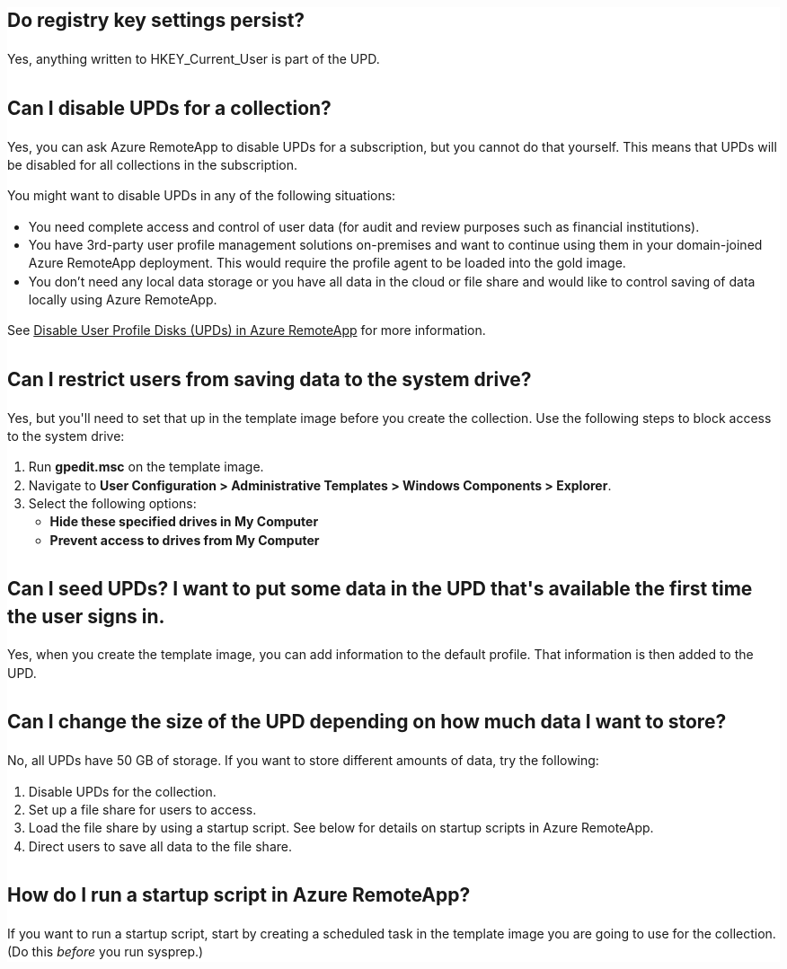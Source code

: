 ## Do registry key settings persist?
Yes, anything written to HKEY_Current_User is part of the UPD.

## Can I disable UPDs for a collection?
Yes, you can ask Azure RemoteApp to disable UPDs for a subscription, but you cannot do that yourself. This means that UPDs will be disabled for all collections in the subscription.

You might want to disable UPDs in any of the following situations: 

* You need complete access and control of user data (for audit and review purposes such as financial institutions).
* You have 3rd-party user profile management solutions on-premises and want to continue using them in your domain-joined Azure RemoteApp deployment. This would require the profile agent to be loaded into the gold image. 
* You don’t need any local data storage or you have all data in the cloud or file share and would like to control saving of data locally using Azure RemoteApp.

See  [Disable User Profile Disks (UPDs) in Azure RemoteApp](https://blogs.technet.microsoft.com/enterprisemobility/2015/11/11/disable-user-profile-disks-upds-in-azure-remoteapp/) for more information.

## Can I restrict users from saving data to the system drive?
Yes, but you'll need to set that up in the template image before you create the collection. Use the following steps to block access to the system drive:

1. Run **gpedit.msc** on the template image.
2. Navigate to **User Configuration > Administrative Templates > Windows Components > Explorer**.
3. Select the following options:
   * **Hide these specified drives in My Computer**
   * **Prevent access to drives from My Computer**

## Can I seed UPDs? I want to put some data in the UPD that's available the first time the user signs in.
Yes, when you create the template image, you can add information to the default profile. That information is then added to the UPD.

## Can I change the size of the UPD depending on how much data I want to store?
No, all UPDs have 50 GB of storage. If you want to store different amounts of data, try the following:

1. Disable UPDs for the collection.
2. Set up a file share for users to access.
3. Load the file share by using a startup script. See below for details on startup scripts in Azure RemoteApp.
4. Direct users to save all data to the file share.

## How do I run a startup script in Azure RemoteApp?
If you want to run a startup script, start by creating a scheduled task in the template image you are going to use for the collection. (Do this *before* you run sysprep.) 
